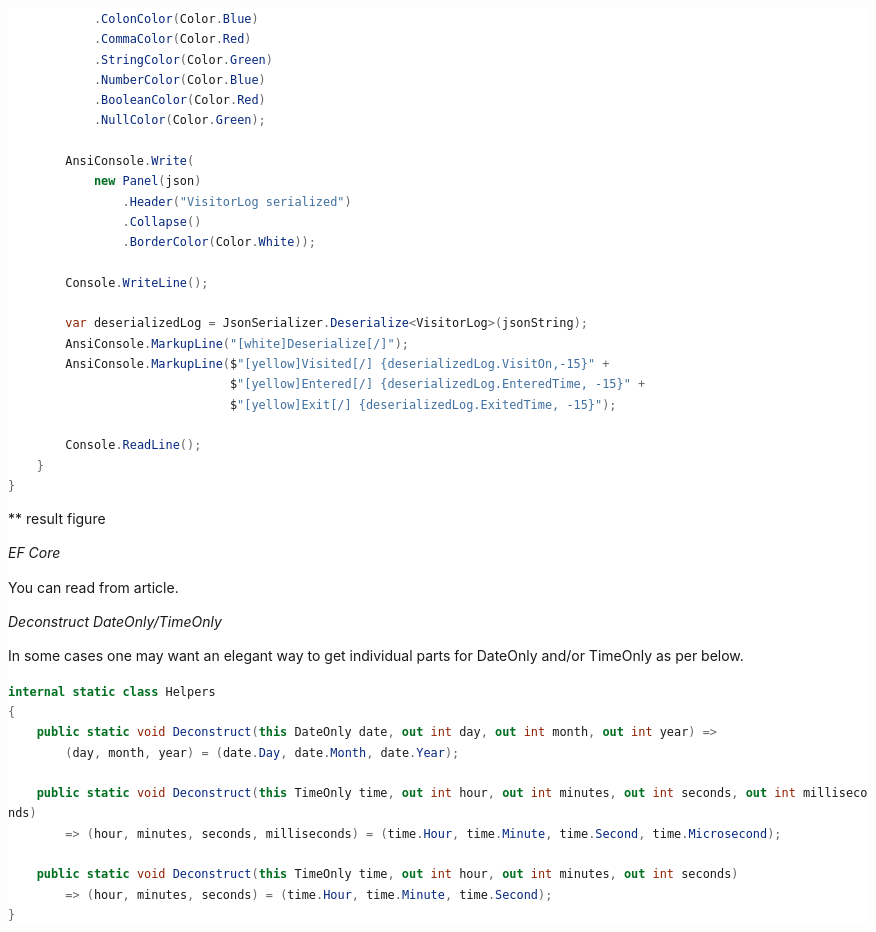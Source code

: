 ```cs
            .ColonColor(Color.Blue)
            .CommaColor(Color.Red)
            .StringColor(Color.Green)
            .NumberColor(Color.Blue)
            .BooleanColor(Color.Red)
            .NullColor(Color.Green);

        AnsiConsole.Write(
            new Panel(json)
                .Header("VisitorLog serialized")
                .Collapse()
                .BorderColor(Color.White));

        Console.WriteLine();

        var deserializedLog = JsonSerializer.Deserialize<VisitorLog>(jsonString);
        AnsiConsole.MarkupLine("[white]Deserialize[/]");
        AnsiConsole.MarkupLine($"[yellow]Visited[/] {deserializedLog.VisitOn,-15}" + 
                               $"[yellow]Entered[/] {deserializedLog.EnteredTime, -15}" + 
                               $"[yellow]Exit[/] {deserializedLog.ExitedTime, -15}");

        Console.ReadLine();
    }
}

```

** result figure

*EF Core* 

You can read from article.

*Deconstruct DateOnly/TimeOnly* 

In some cases one may want an elegant way to get individual parts for DateOnly and/or TimeOnly as per below.

```cs
internal static class Helpers
{
    public static void Deconstruct(this DateOnly date, out int day, out int month, out int year) =>
        (day, month, year) = (date.Day, date.Month, date.Year);

    public static void Deconstruct(this TimeOnly time, out int hour, out int minutes, out int seconds, out int milliseconds)
        => (hour, minutes, seconds, milliseconds) = (time.Hour, time.Minute, time.Second, time.Microsecond);

    public static void Deconstruct(this TimeOnly time, out int hour, out int minutes, out int seconds)
        => (hour, minutes, seconds) = (time.Hour, time.Minute, time.Second);
}

```

